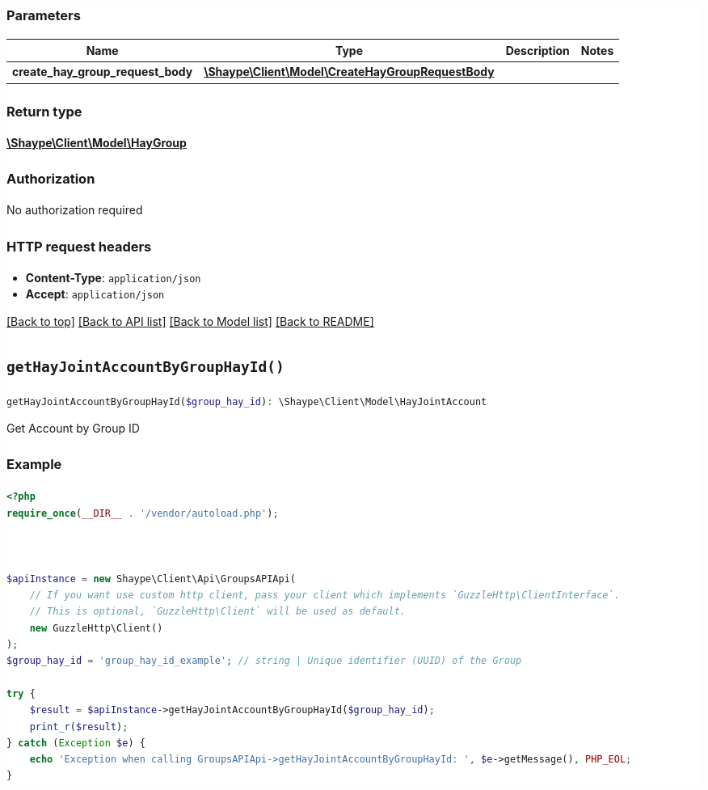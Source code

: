 ### Parameters

| Name | Type | Description  | Notes |
| ------------- | ------------- | ------------- | ------------- |
| **create_hay_group_request_body** | [**\Shaype\Client\Model\CreateHayGroupRequestBody**](../Model/CreateHayGroupRequestBody.md)|  | |

### Return type

[**\Shaype\Client\Model\HayGroup**](../Model/HayGroup.md)

### Authorization

No authorization required

### HTTP request headers

- **Content-Type**: `application/json`
- **Accept**: `application/json`

[[Back to top]](#) [[Back to API list]](../../README.md#endpoints)
[[Back to Model list]](../../README.md#models)
[[Back to README]](../../README.md)

## `getHayJointAccountByGroupHayId()`

```php
getHayJointAccountByGroupHayId($group_hay_id): \Shaype\Client\Model\HayJointAccount
```

Get Account by Group ID

### Example

```php
<?php
require_once(__DIR__ . '/vendor/autoload.php');



$apiInstance = new Shaype\Client\Api\GroupsAPIApi(
    // If you want use custom http client, pass your client which implements `GuzzleHttp\ClientInterface`.
    // This is optional, `GuzzleHttp\Client` will be used as default.
    new GuzzleHttp\Client()
);
$group_hay_id = 'group_hay_id_example'; // string | Unique identifier (UUID) of the Group

try {
    $result = $apiInstance->getHayJointAccountByGroupHayId($group_hay_id);
    print_r($result);
} catch (Exception $e) {
    echo 'Exception when calling GroupsAPIApi->getHayJointAccountByGroupHayId: ', $e->getMessage(), PHP_EOL;
}
```
